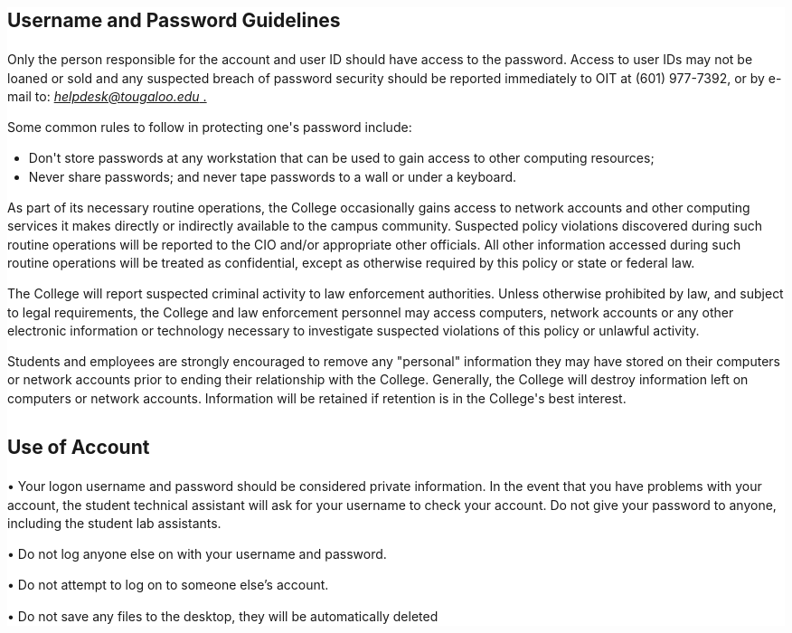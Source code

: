 Username and Password Guidelines
---------------------------------

Only the person responsible for the account and user ID should have
access to the password. Access to user IDs may not be loaned or sold
and any suspected breach of password security should be reported
immediately to OIT at (601) 977-7392, or by e- mail to:
 [*helpdesk@tougaloo.edu* .](mailto:helpdesk@tougaloo.edu)

Some common rules to follow in protecting one's password include:

  * Don't store passwords at any workstation that can be used to gain
access to other computing resources;
  * Never share passwords; and never tape passwords to a wall or under a
keyboard.

As part of its necessary routine operations, the College occasionally
gains access to network accounts and other computing services it makes
directly or indirectly available to the campus community. Suspected
policy violations discovered during such routine operations will be
reported to the CIO and/or appropriate other officials. All other
information accessed during such routine operations will be treated as
confidential, except as otherwise required by this policy or state or
federal law.

The College will report suspected criminal activity to law enforcement
authorities. Unless otherwise prohibited by law, and subject to legal
requirements, the College and law enforcement personnel may access
computers, network accounts or any other electronic information or
technology necessary to investigate suspected violations of this
policy or unlawful activity.

Students and employees are strongly encouraged to remove any
 "personal" information they may have stored on their computers or
network accounts prior to ending their relationship with the College.
Generally, the College will destroy information left on computers or
network accounts. Information will be retained if retention is in the
College's best interest.

<span id="Computer_Ethics" class="anchor"><span id="_Toc453771956" class="anchor"></span></span>Use of Account
--------------------------------------------------------------------------------------------------------------

• Your logon username and password should be considered private
information. In the event that you have problems with your account,
the student technical assistant will ask for your username to check
your account. Do not give your password to anyone, including the
student lab assistants.

• Do not log anyone else on with your username and password.

• Do not attempt to log on to someone else’s account.

• Do not save any files to the desktop, they will be automatically
deleted
